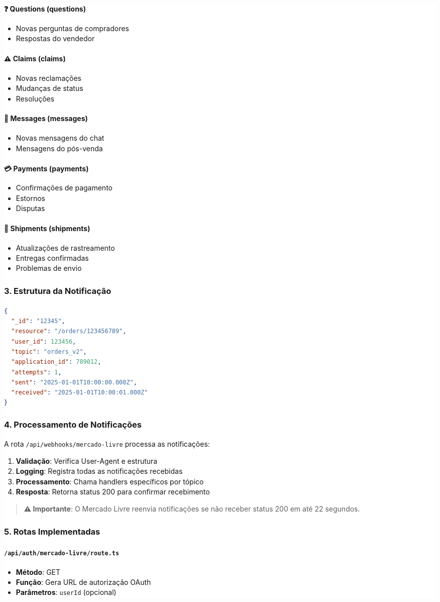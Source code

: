 #### ❓ Questions (questions)
- Novas perguntas de compradores
- Respostas do vendedor

#### ⚠️ Claims (claims)
- Novas reclamações
- Mudanças de status
- Resoluções

#### 💬 Messages (messages)
- Novas mensagens do chat
- Mensagens do pós-venda

#### 💳 Payments (payments)
- Confirmações de pagamento
- Estornos
- Disputas

#### 🚚 Shipments (shipments)
- Atualizações de rastreamento
- Entregas confirmadas
- Problemas de envio

### 3. Estrutura da Notificação
```json
{
  "_id": "12345",
  "resource": "/orders/123456789",
  "user_id": 123456,
  "topic": "orders_v2",
  "application_id": 789012,
  "attempts": 1,
  "sent": "2025-01-01T10:00:00.000Z",
  "received": "2025-01-01T10:00:01.000Z"
}
```

### 4. Processamento de Notificações
A rota `/api/webhooks/mercado-livre` processa as notificações:

1. **Validação**: Verifica User-Agent e estrutura
2. **Logging**: Registra todas as notificações recebidas
3. **Processamento**: Chama handlers específicos por tópico
4. **Resposta**: Retorna status 200 para confirmar recebimento

> **⚠️ Importante**: O Mercado Livre reenvia notificações se não receber status 200 em até 22 segundos.

### 5. Rotas Implementadas

#### `/api/auth/mercado-livre/route.ts`
- **Método**: GET
- **Função**: Gera URL de autorização OAuth
- **Parâmetros**: `userId` (opcional)
